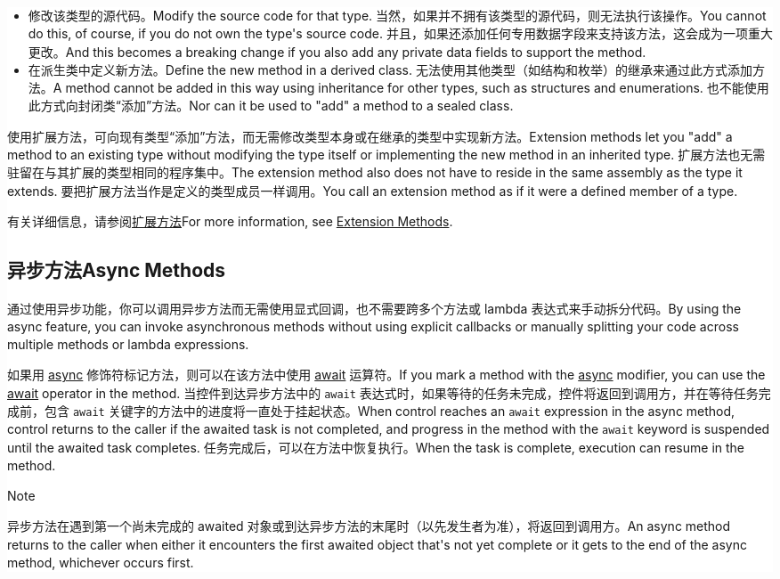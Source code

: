- <span data-ttu-id="982c5-257">修改该类型的源代码。</span><span class="sxs-lookup"><span data-stu-id="982c5-257">Modify the source code for that type.</span></span> <span data-ttu-id="982c5-258">当然，如果并不拥有该类型的源代码，则无法执行该操作。</span><span class="sxs-lookup"><span data-stu-id="982c5-258">You cannot do this, of course, if you do not own the type's source code.</span></span> <span data-ttu-id="982c5-259">并且，如果还添加任何专用数据字段来支持该方法，这会成为一项重大更改。</span><span class="sxs-lookup"><span data-stu-id="982c5-259">And this becomes a breaking change if you also add any private data fields to support the method.</span></span>
- <span data-ttu-id="982c5-260">在派生类中定义新方法。</span><span class="sxs-lookup"><span data-stu-id="982c5-260">Define the new method in a derived class.</span></span> <span data-ttu-id="982c5-261">无法使用其他类型（如结构和枚举）的继承来通过此方式添加方法。</span><span class="sxs-lookup"><span data-stu-id="982c5-261">A method cannot be added in this way using inheritance for other types, such as structures and enumerations.</span></span> <span data-ttu-id="982c5-262">也不能使用此方式向封闭类“添加”方法。</span><span class="sxs-lookup"><span data-stu-id="982c5-262">Nor can it be used to "add" a method to a sealed class.</span></span>

<span data-ttu-id="982c5-263">使用扩展方法，可向现有类型“添加”方法，而无需修改类型本身或在继承的类型中实现新方法。</span><span class="sxs-lookup"><span data-stu-id="982c5-263">Extension methods let you "add" a method to an existing type without modifying the type itself or implementing the new method in an inherited type.</span></span> <span data-ttu-id="982c5-264">扩展方法也无需驻留在与其扩展的类型相同的程序集中。</span><span class="sxs-lookup"><span data-stu-id="982c5-264">The extension method also does not have to reside in the same assembly as the type it extends.</span></span> <span data-ttu-id="982c5-265">要把扩展方法当作是定义的类型成员一样调用。</span><span class="sxs-lookup"><span data-stu-id="982c5-265">You call an extension method as if it were a defined member of a type.</span></span>

<span data-ttu-id="982c5-266">有关详细信息，请参阅[扩展方法](programming-guide/classes-and-structs/extension-methods.md)</span><span class="sxs-lookup"><span data-stu-id="982c5-266">For more information, see [Extension Methods](programming-guide/classes-and-structs/extension-methods.md).</span></span>

<a name="async"></a>

## <a name="async-methods"></a><span data-ttu-id="982c5-267">异步方法</span><span class="sxs-lookup"><span data-stu-id="982c5-267">Async Methods</span></span>

<span data-ttu-id="982c5-268">通过使用异步功能，你可以调用异步方法而无需使用显式回调，也不需要跨多个方法或 lambda 表达式来手动拆分代码。</span><span class="sxs-lookup"><span data-stu-id="982c5-268">By using the async feature, you can invoke asynchronous methods without using explicit callbacks or manually splitting your code across multiple methods or lambda expressions.</span></span>

<span data-ttu-id="982c5-269">如果用 [async](language-reference/keywords/async.md) 修饰符标记方法，则可以在该方法中使用 [await](language-reference/operators/await.md) 运算符。</span><span class="sxs-lookup"><span data-stu-id="982c5-269">If you mark a method with the [async](language-reference/keywords/async.md) modifier, you can use the [await](language-reference/operators/await.md) operator in the method.</span></span> <span data-ttu-id="982c5-270">当控件到达异步方法中的 `await` 表达式时，如果等待的任务未完成，控件将返回到调用方，并在等待任务完成前，包含 `await` 关键字的方法中的进度将一直处于挂起状态。</span><span class="sxs-lookup"><span data-stu-id="982c5-270">When control reaches an `await` expression in the async method, control returns to the caller if the awaited task is not completed, and progress in the method with the `await` keyword is suspended until the awaited task completes.</span></span> <span data-ttu-id="982c5-271">任务完成后，可以在方法中恢复执行。</span><span class="sxs-lookup"><span data-stu-id="982c5-271">When the task is complete, execution can resume in the method.</span></span>

> [!NOTE]
> <span data-ttu-id="982c5-272">异步方法在遇到第一个尚未完成的 awaited 对象或到达异步方法的末尾时（以先发生者为准），将返回到调用方。</span><span class="sxs-lookup"><span data-stu-id="982c5-272">An async method returns to the caller when either it encounters the first awaited object that's not yet complete or it gets to the end of the async method, whichever occurs first.</span></span>
